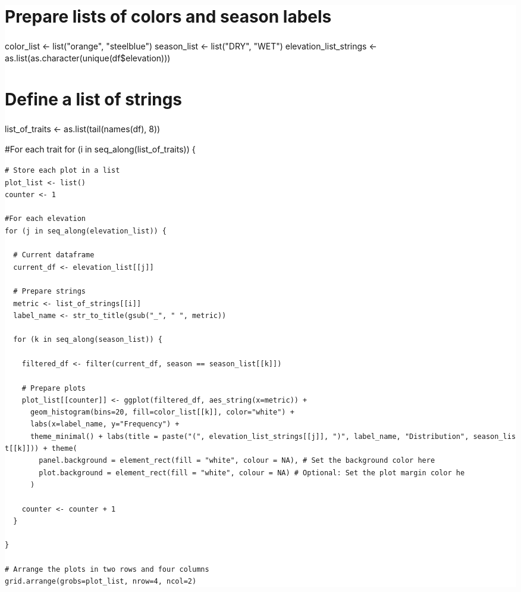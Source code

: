   
  # Prepare lists of colors and season labels
  color_list <- list("orange", "steelblue")
  season_list <- list("DRY", "WET")
  elevation_list_strings <- as.list(as.character(unique(df$elevation)))
  
  # Define a list of strings
  list_of_traits <- as.list(tail(names(df), 8))
  
  #For each trait
  for (i in seq_along(list_of_traits)) {
    
    # Store each plot in a list
    plot_list <- list()
    counter <- 1
    
    #For each elevation
    for (j in seq_along(elevation_list)) {
      
      # Current dataframe
      current_df <- elevation_list[[j]]
      
      # Prepare strings
      metric <- list_of_strings[[i]]
      label_name <- str_to_title(gsub("_", " ", metric))
      
      for (k in seq_along(season_list)) {
        
        filtered_df <- filter(current_df, season == season_list[[k]])
        
        # Prepare plots
        plot_list[[counter]] <- ggplot(filtered_df, aes_string(x=metric)) +
          geom_histogram(bins=20, fill=color_list[[k]], color="white") +
          labs(x=label_name, y="Frequency") +
          theme_minimal() + labs(title = paste("(", elevation_list_strings[[j]], ")", label_name, "Distribution", season_list[[k]])) + theme(
            panel.background = element_rect(fill = "white", colour = NA), # Set the background color here
            plot.background = element_rect(fill = "white", colour = NA) # Optional: Set the plot margin color he
          )
        
        counter <- counter + 1
      }
      
    }
    
    # Arrange the plots in two rows and four columns
    grid.arrange(grobs=plot_list, nrow=4, ncol=2)
    
